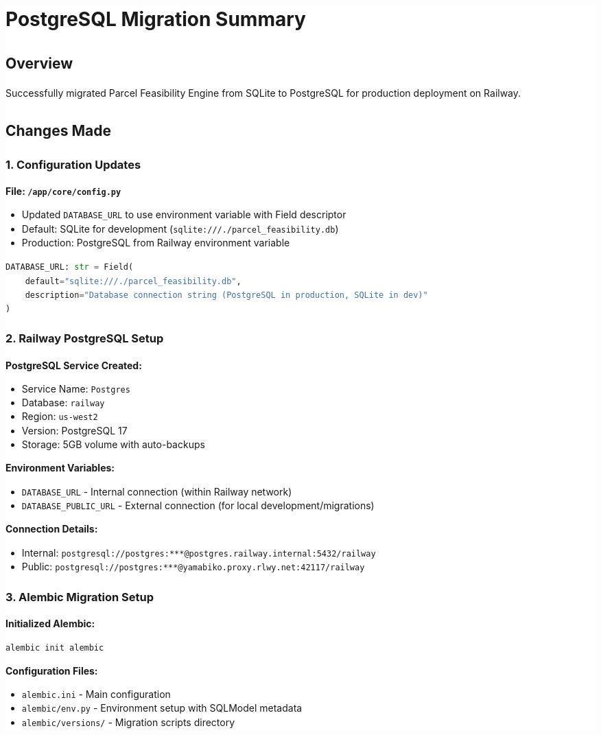 # PostgreSQL Migration Summary

## Overview

Successfully migrated Parcel Feasibility Engine from SQLite to PostgreSQL for production deployment on Railway.

## Changes Made

### 1. Configuration Updates

**File: `/app/core/config.py`**
- Updated `DATABASE_URL` to use environment variable with Field descriptor
- Default: SQLite for development (`sqlite:///./parcel_feasibility.db`)
- Production: PostgreSQL from Railway environment variable

```python
DATABASE_URL: str = Field(
    default="sqlite:///./parcel_feasibility.db",
    description="Database connection string (PostgreSQL in production, SQLite in dev)"
)
```

### 2. Railway PostgreSQL Setup

**PostgreSQL Service Created:**
- Service Name: `Postgres`
- Database: `railway`
- Region: `us-west2`
- Version: PostgreSQL 17
- Storage: 5GB volume with auto-backups

**Environment Variables:**
- `DATABASE_URL` - Internal connection (within Railway network)
- `DATABASE_PUBLIC_URL` - External connection (for local development/migrations)

**Connection Details:**
- Internal: `postgresql://postgres:***@postgres.railway.internal:5432/railway`
- Public: `postgresql://postgres:***@yamabiko.proxy.rlwy.net:42117/railway`

### 3. Alembic Migration Setup

**Initialized Alembic:**
```bash
alembic init alembic
```

**Configuration Files:**
- `alembic.ini` - Main configuration
- `alembic/env.py` - Environment setup with SQLModel metadata
- `alembic/versions/` - Migration scripts directory
